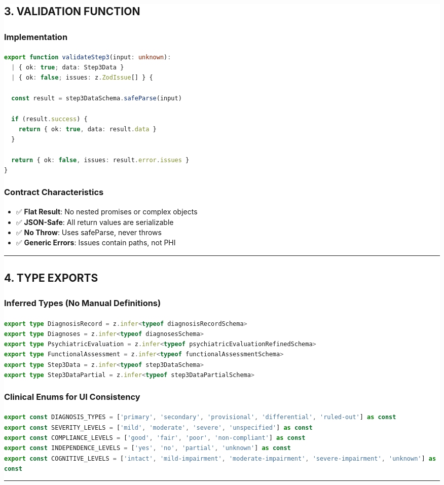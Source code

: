 
## 3. VALIDATION FUNCTION

### Implementation
```typescript
export function validateStep3(input: unknown):
  | { ok: true; data: Step3Data }
  | { ok: false; issues: z.ZodIssue[] } {

  const result = step3DataSchema.safeParse(input)

  if (result.success) {
    return { ok: true, data: result.data }
  }

  return { ok: false, issues: result.error.issues }
}
```

### Contract Characteristics
- ✅ **Flat Result**: No nested promises or complex objects
- ✅ **JSON-Safe**: All return values are serializable
- ✅ **No Throw**: Uses safeParse, never throws
- ✅ **Generic Errors**: Issues contain paths, not PHI

---

## 4. TYPE EXPORTS

### Inferred Types (No Manual Definitions)
```typescript
export type DiagnosisRecord = z.infer<typeof diagnosisRecordSchema>
export type Diagnoses = z.infer<typeof diagnosesSchema>
export type PsychiatricEvaluation = z.infer<typeof psychiatricEvaluationRefinedSchema>
export type FunctionalAssessment = z.infer<typeof functionalAssessmentSchema>
export type Step3Data = z.infer<typeof step3DataSchema>
export type Step3DataPartial = z.infer<typeof step3DataPartialSchema>
```

### Clinical Enums for UI Consistency
```typescript
export const DIAGNOSIS_TYPES = ['primary', 'secondary', 'provisional', 'differential', 'ruled-out'] as const
export const SEVERITY_LEVELS = ['mild', 'moderate', 'severe', 'unspecified'] as const
export const COMPLIANCE_LEVELS = ['good', 'fair', 'poor', 'non-compliant'] as const
export const INDEPENDENCE_LEVELS = ['yes', 'no', 'partial', 'unknown'] as const
export const COGNITIVE_LEVELS = ['intact', 'mild-impairment', 'moderate-impairment', 'severe-impairment', 'unknown'] as const
```

---
